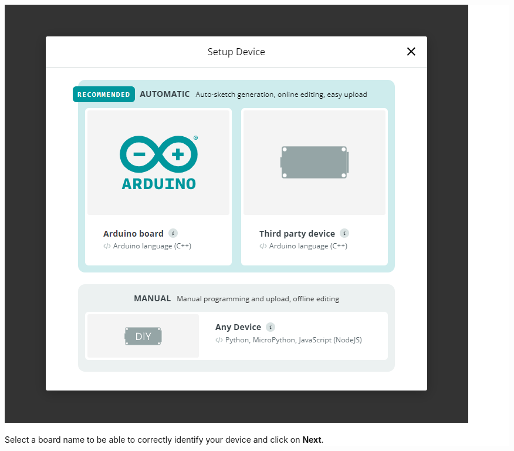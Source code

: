 ![Set up board in the cloud](assets/setup-device.png)

Select a board name to be able to correctly identify your device and click on **Next**.  
